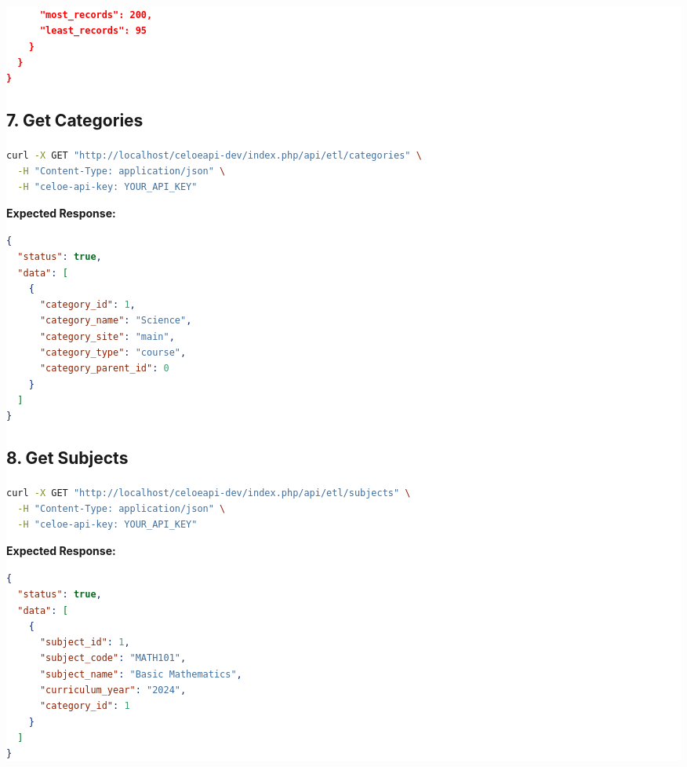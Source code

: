 ```json
      "most_records": 200,
      "least_records": 95
    }
  }
}
```

## 7. Get Categories

```bash
curl -X GET "http://localhost/celoeapi-dev/index.php/api/etl/categories" \
  -H "Content-Type: application/json" \
  -H "celoe-api-key: YOUR_API_KEY"
```

**Expected Response:**
```json
{
  "status": true,
  "data": [
    {
      "category_id": 1,
      "category_name": "Science",
      "category_site": "main",
      "category_type": "course",
      "category_parent_id": 0
    }
  ]
}
```

## 8. Get Subjects

```bash
curl -X GET "http://localhost/celoeapi-dev/index.php/api/etl/subjects" \
  -H "Content-Type: application/json" \
  -H "celoe-api-key: YOUR_API_KEY"
```

**Expected Response:**
```json
{
  "status": true,
  "data": [
    {
      "subject_id": 1,
      "subject_code": "MATH101",
      "subject_name": "Basic Mathematics",
      "curriculum_year": "2024",
      "category_id": 1
    }
  ]
}
```
